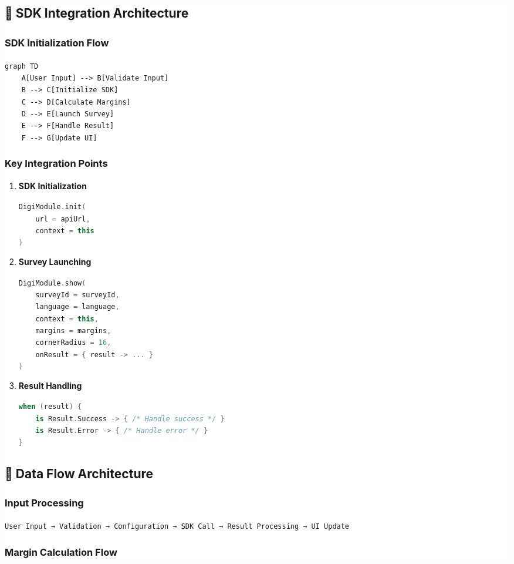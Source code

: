 ## 🔧 SDK Integration Architecture

### SDK Initialization Flow

```mermaid
graph TD
    A[User Input] --> B[Validate Input]
    B --> C[Initialize SDK]
    C --> D[Calculate Margins]
    D --> E[Launch Survey]
    E --> F[Handle Result]
    F --> G[Update UI]
```

### Key Integration Points

1. **SDK Initialization**
   ```kotlin
   DigiModule.init(
       url = apiUrl,
       context = this
   )
   ```

2. **Survey Launching**
   ```kotlin
   DigiModule.show(
       surveyId = surveyId,
       language = language,
       context = this,
       margins = margins,
       cornerRadius = 16,
       onResult = { result -> ... }
   )
   ```

3. **Result Handling**
   ```kotlin
   when (result) {
       is Result.Success -> { /* Handle success */ }
       is Result.Error -> { /* Handle error */ }
   }
   ```

## 📱 Data Flow Architecture

### Input Processing

```
User Input → Validation → Configuration → SDK Call → Result Processing → UI Update
```

### Margin Calculation Flow
